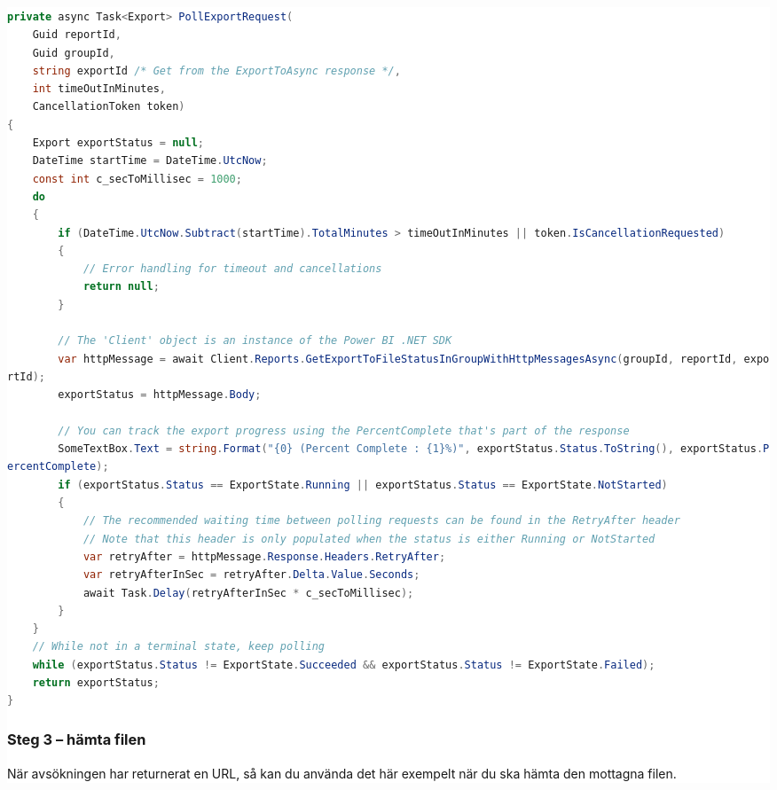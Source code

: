 ```csharp
private async Task<Export> PollExportRequest(
    Guid reportId,
    Guid groupId,
    string exportId /* Get from the ExportToAsync response */,
    int timeOutInMinutes,
    CancellationToken token)
{
    Export exportStatus = null;
    DateTime startTime = DateTime.UtcNow;
    const int c_secToMillisec = 1000;
    do
    {
        if (DateTime.UtcNow.Subtract(startTime).TotalMinutes > timeOutInMinutes || token.IsCancellationRequested)
        {
            // Error handling for timeout and cancellations 
            return null;
        }

        // The 'Client' object is an instance of the Power BI .NET SDK
        var httpMessage = await Client.Reports.GetExportToFileStatusInGroupWithHttpMessagesAsync(groupId, reportId, exportId);
        exportStatus = httpMessage.Body;

        // You can track the export progress using the PercentComplete that's part of the response
        SomeTextBox.Text = string.Format("{0} (Percent Complete : {1}%)", exportStatus.Status.ToString(), exportStatus.PercentComplete);
        if (exportStatus.Status == ExportState.Running || exportStatus.Status == ExportState.NotStarted)
        {
            // The recommended waiting time between polling requests can be found in the RetryAfter header
            // Note that this header is only populated when the status is either Running or NotStarted
            var retryAfter = httpMessage.Response.Headers.RetryAfter;
            var retryAfterInSec = retryAfter.Delta.Value.Seconds;
            await Task.Delay(retryAfterInSec * c_secToMillisec);
        }
    }
    // While not in a terminal state, keep polling
    while (exportStatus.Status != ExportState.Succeeded && exportStatus.Status != ExportState.Failed);
    return exportStatus;
}
```

### <a name="step-3---getting-the-file"></a>Steg 3 – hämta filen

När avsökningen har returnerat en URL, så kan du använda det här exempelt när du ska hämta den mottagna filen.
